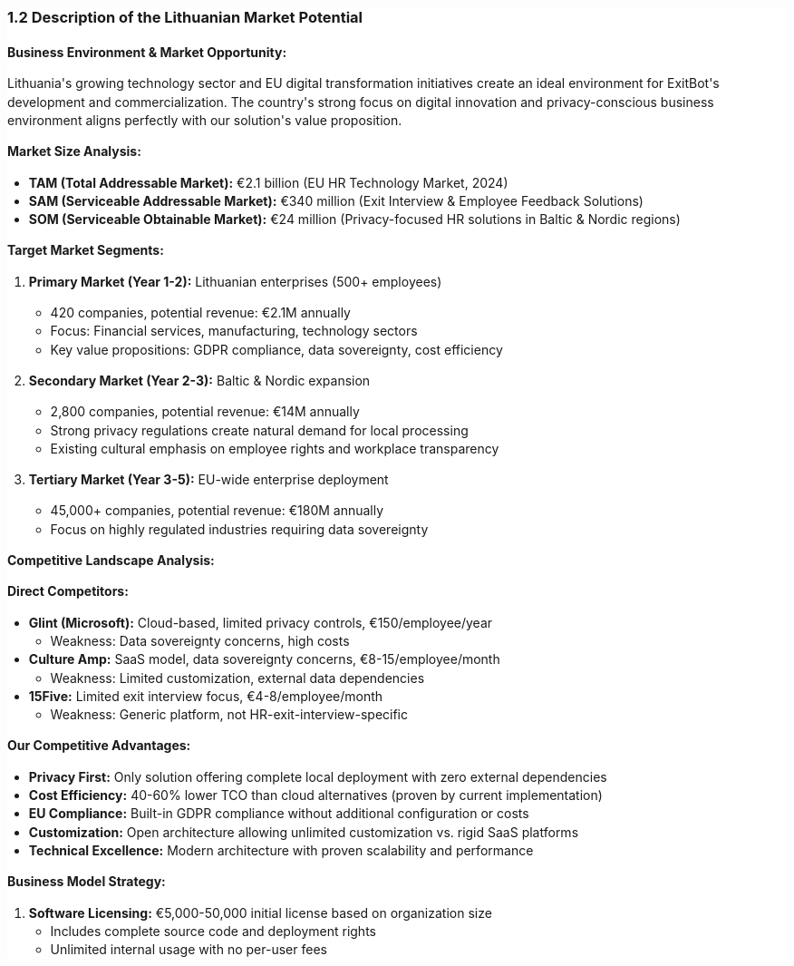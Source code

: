 ### 1.2 Description of the Lithuanian Market Potential

**Business Environment & Market Opportunity:**

Lithuania's growing technology sector and EU digital transformation initiatives create an ideal environment for ExitBot's development and commercialization. The country's strong focus on digital innovation and privacy-conscious business environment aligns perfectly with our solution's value proposition.

**Market Size Analysis:**
- **TAM (Total Addressable Market):** €2.1 billion (EU HR Technology Market, 2024)
- **SAM (Serviceable Addressable Market):** €340 million (Exit Interview & Employee Feedback Solutions)
- **SOM (Serviceable Obtainable Market):** €24 million (Privacy-focused HR solutions in Baltic & Nordic regions)

**Target Market Segments:**

1. **Primary Market (Year 1-2):** Lithuanian enterprises (500+ employees)
   - 420 companies, potential revenue: €2.1M annually
   - Focus: Financial services, manufacturing, technology sectors
   - Key value propositions: GDPR compliance, data sovereignty, cost efficiency

2. **Secondary Market (Year 2-3):** Baltic & Nordic expansion
   - 2,800 companies, potential revenue: €14M annually
   - Strong privacy regulations create natural demand for local processing
   - Existing cultural emphasis on employee rights and workplace transparency

3. **Tertiary Market (Year 3-5):** EU-wide enterprise deployment
   - 45,000+ companies, potential revenue: €180M annually
   - Focus on highly regulated industries requiring data sovereignty

**Competitive Landscape Analysis:**

**Direct Competitors:**
- **Glint (Microsoft):** Cloud-based, limited privacy controls, €150/employee/year
  - Weakness: Data sovereignty concerns, high costs
- **Culture Amp:** SaaS model, data sovereignty concerns, €8-15/employee/month
  - Weakness: Limited customization, external data dependencies
- **15Five:** Limited exit interview focus, €4-8/employee/month
  - Weakness: Generic platform, not HR-exit-interview-specific

**Our Competitive Advantages:**
- **Privacy First:** Only solution offering complete local deployment with zero external dependencies
- **Cost Efficiency:** 40-60% lower TCO than cloud alternatives (proven by current implementation)
- **EU Compliance:** Built-in GDPR compliance without additional configuration or costs
- **Customization:** Open architecture allowing unlimited customization vs. rigid SaaS platforms
- **Technical Excellence:** Modern architecture with proven scalability and performance

**Business Model Strategy:**

1. **Software Licensing:** €5,000-50,000 initial license based on organization size
   - Includes complete source code and deployment rights
   - Unlimited internal usage with no per-user fees

